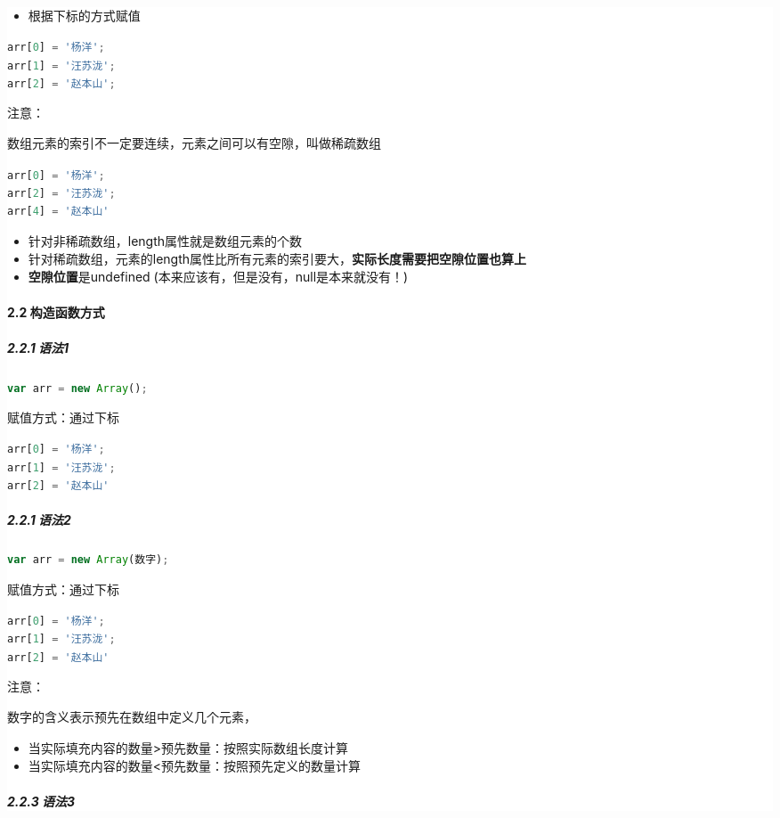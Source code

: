 - 根据下标的方式赋值

~~~js
arr[0] = '杨洋';
arr[1] = '汪苏泷';
arr[2] = '赵本山';
~~~

注意：

数组元素的索引不一定要连续，元素之间可以有空隙，叫做稀疏数组 

~~~js
arr[0] = '杨洋';
arr[2] = '汪苏泷';
arr[4] = '赵本山'
~~~

- 针对非稀疏数组，length属性就是数组元素的个数
- 针对稀疏数组，元素的length属性比所有元素的索引要大，**实际长度需要把空隙位置也算上**
- **空隙位置**是undefined (本来应该有，但是没有，null是本来就没有！)

#### 2.2  构造函数方式

##### 2.2.1  语法1

~~~js
var arr = new Array();
~~~

赋值方式：通过下标

~~~js
arr[0] = '杨洋';
arr[1] = '汪苏泷';
arr[2] = '赵本山'
~~~

##### 2.2.1  语法2

~~~js
var arr = new Array(数字);
~~~

赋值方式：通过下标

~~~js
arr[0] = '杨洋';
arr[1] = '汪苏泷';
arr[2] = '赵本山'
~~~

注意：

数字的含义表示预先在数组中定义几个元素，

- 当实际填充内容的数量>预先数量：按照实际数组长度计算
- 当实际填充内容的数量<预先数量：按照预先定义的数量计算

##### 2.2.3 语法3
